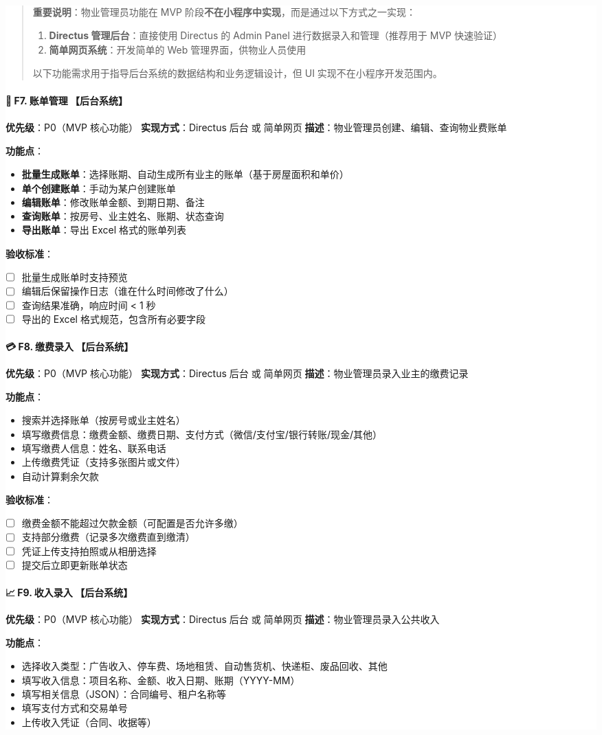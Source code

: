 > **重要说明**：物业管理员功能在 MVP 阶段**不在小程序中实现**，而是通过以下方式之一实现：
> 1. **Directus 管理后台**：直接使用 Directus 的 Admin Panel 进行数据录入和管理（推荐用于 MVP 快速验证）
> 2. **简单网页系统**：开发简单的 Web 管理界面，供物业人员使用
>
> 以下功能需求用于指导后台系统的数据结构和业务逻辑设计，但 UI 实现不在小程序开发范围内。

#### 📝 F7. 账单管理 **【后台系统】**
**优先级**：P0（MVP 核心功能）
**实现方式**：Directus 后台 或 简单网页
**描述**：物业管理员创建、编辑、查询物业费账单

**功能点**：
- **批量生成账单**：选择账期、自动生成所有业主的账单（基于房屋面积和单价）
- **单个创建账单**：手动为某户创建账单
- **编辑账单**：修改账单金额、到期日期、备注
- **查询账单**：按房号、业主姓名、账期、状态查询
- **导出账单**：导出 Excel 格式的账单列表

**验收标准**：
- [ ] 批量生成账单时支持预览
- [ ] 编辑后保留操作日志（谁在什么时间修改了什么）
- [ ] 查询结果准确，响应时间 < 1 秒
- [ ] 导出的 Excel 格式规范，包含所有必要字段

#### 💳 F8. 缴费录入 **【后台系统】**
**优先级**：P0（MVP 核心功能）
**实现方式**：Directus 后台 或 简单网页
**描述**：物业管理员录入业主的缴费记录

**功能点**：
- 搜索并选择账单（按房号或业主姓名）
- 填写缴费信息：缴费金额、缴费日期、支付方式（微信/支付宝/银行转账/现金/其他）
- 填写缴费人信息：姓名、联系电话
- 上传缴费凭证（支持多张图片或文件）
- 自动计算剩余欠款

**验收标准**：
- [ ] 缴费金额不能超过欠款金额（可配置是否允许多缴）
- [ ] 支持部分缴费（记录多次缴费直到缴清）
- [ ] 凭证上传支持拍照或从相册选择
- [ ] 提交后立即更新账单状态

#### 📈 F9. 收入录入 **【后台系统】**
**优先级**：P0（MVP 核心功能）
**实现方式**：Directus 后台 或 简单网页
**描述**：物业管理员录入公共收入

**功能点**：
- 选择收入类型：广告收入、停车费、场地租赁、自动售货机、快递柜、废品回收、其他
- 填写收入信息：项目名称、金额、收入日期、账期（YYYY-MM）
- 填写相关信息（JSON）：合同编号、租户名称等
- 填写支付方式和交易单号
- 上传收入凭证（合同、收据等）
